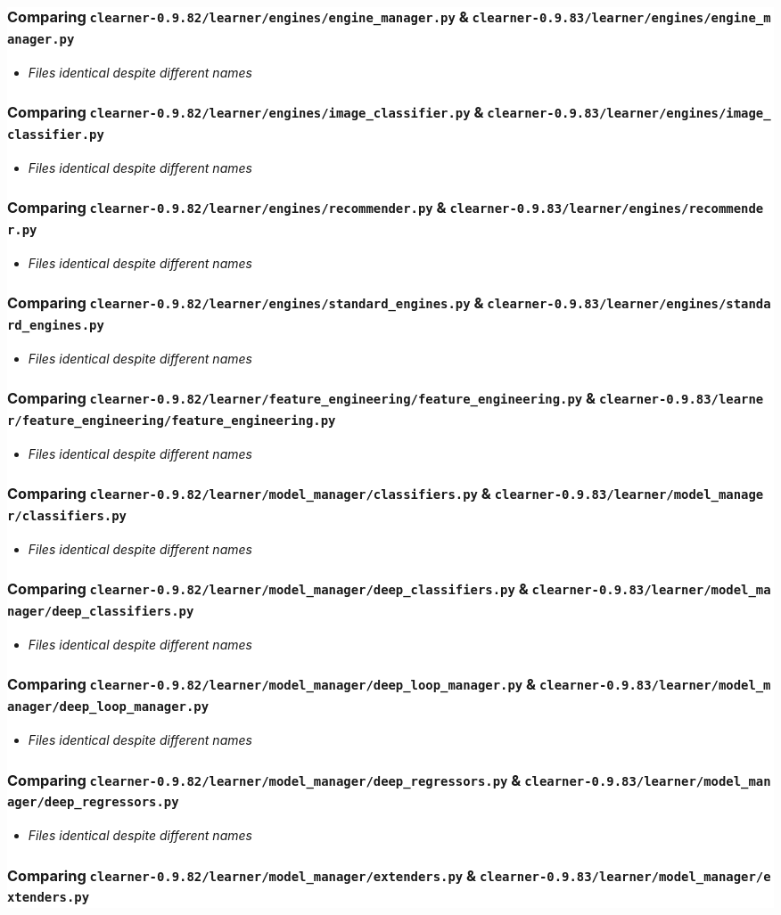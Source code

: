 ### Comparing `clearner-0.9.82/learner/engines/engine_manager.py` & `clearner-0.9.83/learner/engines/engine_manager.py`

 * *Files identical despite different names*

### Comparing `clearner-0.9.82/learner/engines/image_classifier.py` & `clearner-0.9.83/learner/engines/image_classifier.py`

 * *Files identical despite different names*

### Comparing `clearner-0.9.82/learner/engines/recommender.py` & `clearner-0.9.83/learner/engines/recommender.py`

 * *Files identical despite different names*

### Comparing `clearner-0.9.82/learner/engines/standard_engines.py` & `clearner-0.9.83/learner/engines/standard_engines.py`

 * *Files identical despite different names*

### Comparing `clearner-0.9.82/learner/feature_engineering/feature_engineering.py` & `clearner-0.9.83/learner/feature_engineering/feature_engineering.py`

 * *Files identical despite different names*

### Comparing `clearner-0.9.82/learner/model_manager/classifiers.py` & `clearner-0.9.83/learner/model_manager/classifiers.py`

 * *Files identical despite different names*

### Comparing `clearner-0.9.82/learner/model_manager/deep_classifiers.py` & `clearner-0.9.83/learner/model_manager/deep_classifiers.py`

 * *Files identical despite different names*

### Comparing `clearner-0.9.82/learner/model_manager/deep_loop_manager.py` & `clearner-0.9.83/learner/model_manager/deep_loop_manager.py`

 * *Files identical despite different names*

### Comparing `clearner-0.9.82/learner/model_manager/deep_regressors.py` & `clearner-0.9.83/learner/model_manager/deep_regressors.py`

 * *Files identical despite different names*

### Comparing `clearner-0.9.82/learner/model_manager/extenders.py` & `clearner-0.9.83/learner/model_manager/extenders.py`
